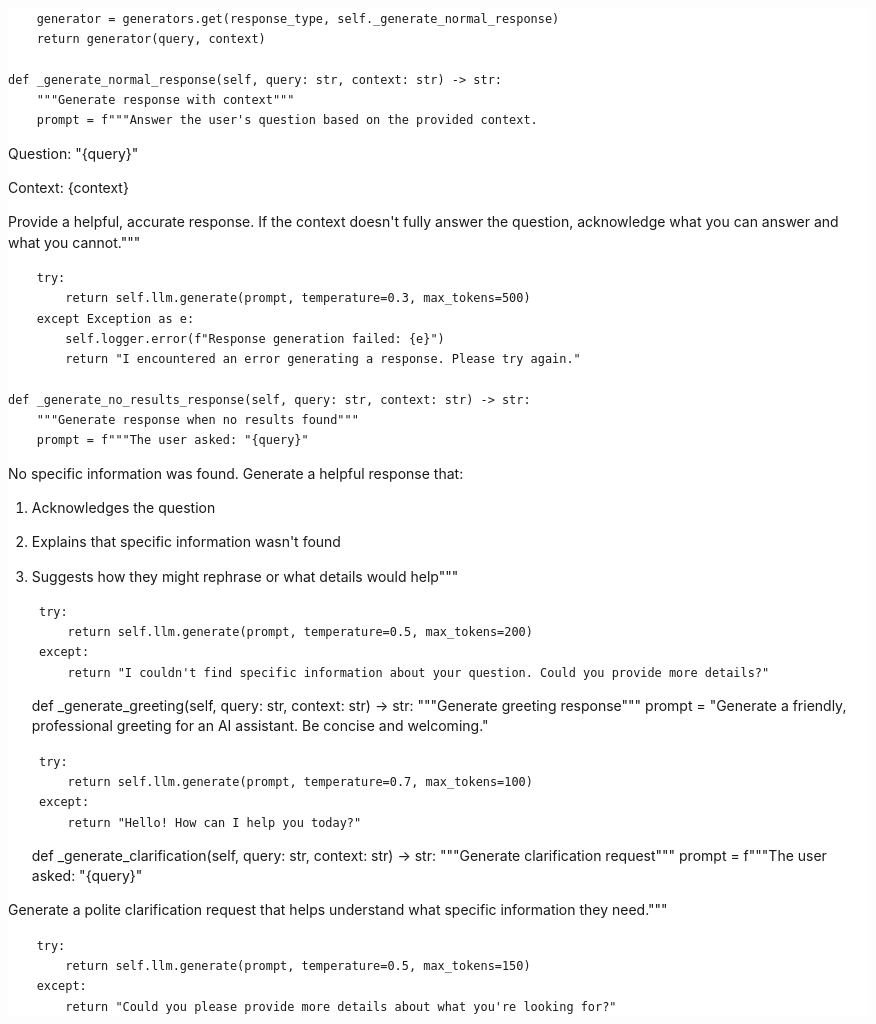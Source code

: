         generator = generators.get(response_type, self._generate_normal_response)
        return generator(query, context)
    
    def _generate_normal_response(self, query: str, context: str) -> str:
        """Generate response with context"""
        prompt = f"""Answer the user's question based on the provided context.

Question: "{query}"

Context:
{context}

Provide a helpful, accurate response. If the context doesn't fully answer the question, acknowledge what you can answer and what you cannot."""

        try:
            return self.llm.generate(prompt, temperature=0.3, max_tokens=500)
        except Exception as e:
            self.logger.error(f"Response generation failed: {e}")
            return "I encountered an error generating a response. Please try again."
    
    def _generate_no_results_response(self, query: str, context: str) -> str:
        """Generate response when no results found"""
        prompt = f"""The user asked: "{query}"

No specific information was found. Generate a helpful response that:
1. Acknowledges the question
2. Explains that specific information wasn't found
3. Suggests how they might rephrase or what details would help"""

        try:
            return self.llm.generate(prompt, temperature=0.5, max_tokens=200)
        except:
            return "I couldn't find specific information about your question. Could you provide more details?"
    
    def _generate_greeting(self, query: str, context: str) -> str:
        """Generate greeting response"""
        prompt = "Generate a friendly, professional greeting for an AI assistant. Be concise and welcoming."
        
        try:
            return self.llm.generate(prompt, temperature=0.7, max_tokens=100)
        except:
            return "Hello! How can I help you today?"
    
    def _generate_clarification(self, query: str, context: str) -> str:
        """Generate clarification request"""
        prompt = f"""The user asked: "{query}"

Generate a polite clarification request that helps understand what specific information they need."""

        try:
            return self.llm.generate(prompt, temperature=0.5, max_tokens=150)
        except:
            return "Could you please provide more details about what you're looking for?"
